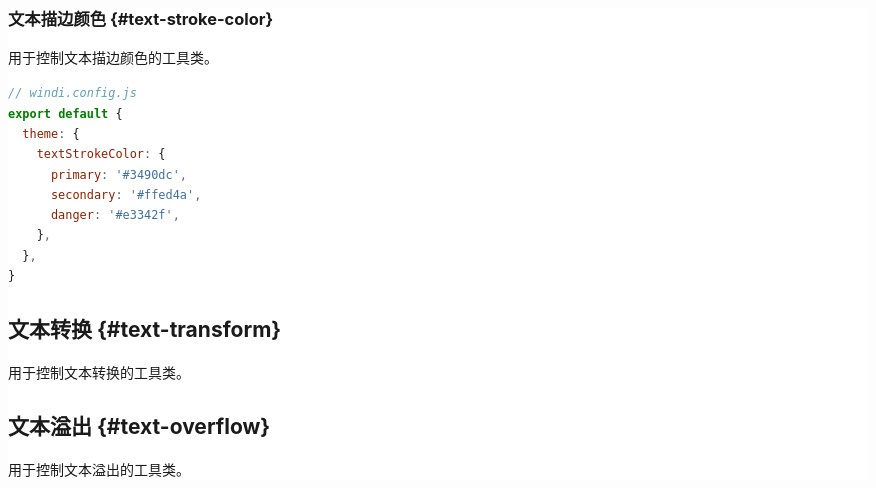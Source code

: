 </Customizing>

### 文本描边颜色 {#text-stroke-color}

用于控制文本描边颜色的工具类。

<PlaygroundWithVariants
  variant='blue-500'
  type='color'
  prefix='text-stroke'
  fixed='p-2 text-transparent opacity-85 overflow-hidden text-4xl text-stroke'
  html="Hello World"
/>

<Customizing>

```js
// windi.config.js
export default {
  theme: {
    textStrokeColor: {
      primary: '#3490dc',
      secondary: '#ffed4a',
      danger: '#e3342f',
    },
  },
}
```

</Customizing>

## 文本转换 {#text-transform}

用于控制文本转换的工具类。

<PlaygroundWithVariants
  variant='uppercase'
  :variants="['uppercase', 'lowercase', 'capitalize', 'normal-case']"
  fixed='p-2 dark:text-white opacity-85'
  html="The quick brown fox jumps over the lazy dog"
/>

## 文本溢出 {#text-overflow}

用于控制文本溢出的工具类。

<PlaygroundWithVariants
  variant='truncate'
  :variants="['truncate', 'overflow-ellipsis', 'overflow-clip']"
  fixed='p-2 dark:text-white opacity-85 overflow-hidden'
  nested=true
  html="&lt;p class='{class}'&gt;The quick brown fox jumps over the lazy dog&lt;/&gt;"
/>
